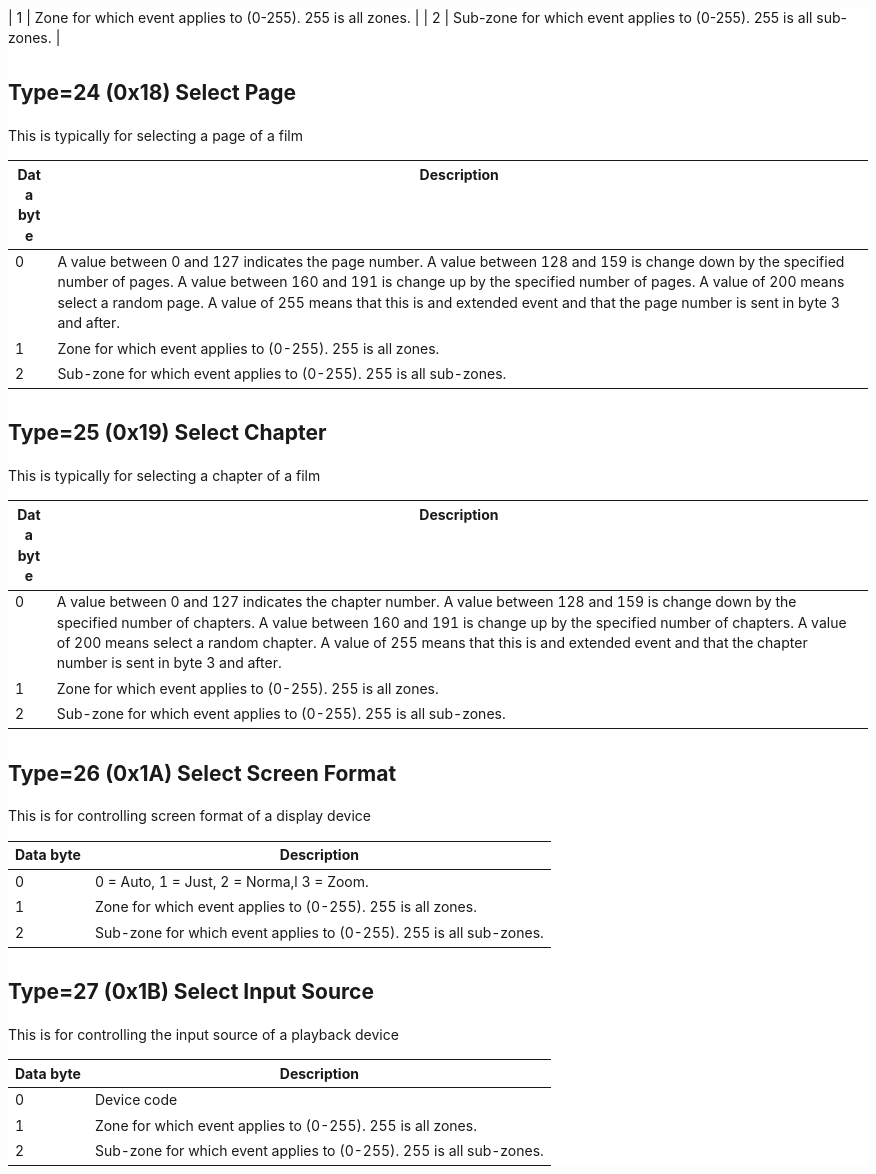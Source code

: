  | 1         | Zone for which event applies to (0-255). 255 is all zones.                                                                                                                                                                                                                                                                                                                        | 
 | 2         | Sub-zone for which event applies to (0-255). 255 is all sub-zones.                                                                                                                                                                                                                                                                                                                | 

## Type=24 (0x18) Select Page

This is typically for selecting a page of a film 

 | Data byte | Description                                                                                                                                                                                                                                                                                                                                                        | 
 | --------- | -----------                                                                                                                                                                                                                                                                                                                                                        | 
 | 0         | A value between 0 and 127 indicates the page number. A value between 128 and 159 is change down by the specified number of pages. A value between 160 and 191 is change up by the specified number of pages. A value of 200 means select a random page. A value of 255 means that this is and extended event and that the page number is sent in byte 3 and after. | 
 | 1         | Zone for which event applies to (0-255). 255 is all zones.                                                                                                                                                                                                                                                                                                         | 
 | 2         | Sub-zone for which event applies to (0-255). 255 is all sub-zones.                                                                                                                                                                                                                                                                                                 | 

## Type=25 (0x19) Select Chapter

This is typically for selecting a chapter of a film 

 | Data byte | Description                                                                                                                                                                                                                                                                                                                                                                       | 
 | --------- | -----------                                                                                                                                                                                                                                                                                                                                                                       | 
 | 0         | A value between 0 and 127 indicates the chapter number. A value between 128 and 159 is change down by the specified number of chapters. A value between 160 and 191 is change up by the specified number of chapters. A value of 200 means select a random chapter. A value of 255 means that this is and extended event and that the chapter number is sent in byte 3 and after. | 
 | 1         | Zone for which event applies to (0-255). 255 is all zones.                                                                                                                                                                                                                                                                                                                        | 
 | 2         | Sub-zone for which event applies to (0-255). 255 is all sub-zones.                                                                                                                                                                                                                                                                                                                | 

## Type=26 (0x1A) Select Screen Format

This is for controlling screen format of a display device 

 | Data byte | Description                                                        | 
 | --------- | -----------                                                        | 
 | 0         | 0 = Auto, 1 = Just, 2 = Norma,l 3 = Zoom.                          | 
 | 1         | Zone for which event applies to (0-255). 255 is all zones.         | 
 | 2         | Sub-zone for which event applies to (0-255). 255 is all sub-zones. | 

## Type=27 (0x1B) Select Input Source

This is for controlling the input source of a playback device 

 | Data byte | Description                                                        | 
 | --------- | -----------                                                        | 
 | 0         | Device code                                                        | 
 | 1         | Zone for which event applies to (0-255). 255 is all zones.         | 
 | 2         | Sub-zone for which event applies to (0-255). 255 is all sub-zones. | 
